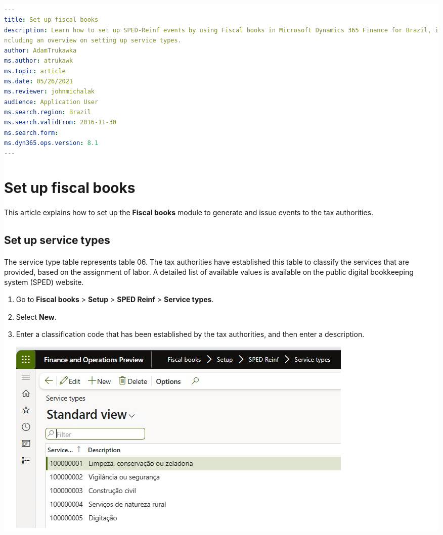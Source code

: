 ```yaml
---
title: Set up fiscal books
description: Learn how to set up SPED-Reinf events by using Fiscal books in Microsoft Dynamics 365 Finance for Brazil, including an overview on setting up service types.
author: AdamTrukawka
ms.author: atrukawk
ms.topic: article
ms.date: 05/26/2021
ms.reviewer: johnmichalak
audience: Application User
ms.search.region: Brazil
ms.search.validFrom: 2016-11-30
ms.search.form: 
ms.dyn365.ops.version: 8.1
---
```


# Set up fiscal books

This article explains how to set up the **Fiscal books** module to generate and issue events to the tax authorities. 

## Set up service types

The service type table represents table 06. The tax authorities have established this table to classify the services that are provided, based on the assignment of labor. A detailed list of available values is available on the public digital bookkeeping system (SPED) website.

1. Go to **Fiscal books** \> **Setup** \> **SPED Reinf** \> **Service types**.
2. Select **New**.
3. Enter a classification code that has been established by the tax authorities, and then enter a description.

    ![Service types page.](../media/bra-service-type-setup21.png)
